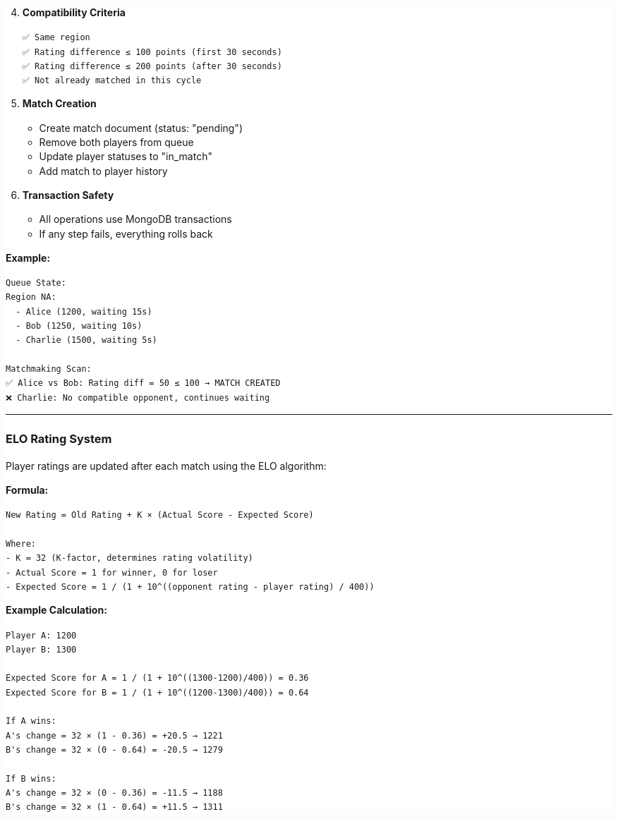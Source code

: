 4. **Compatibility Criteria**
   ```
   ✅ Same region
   ✅ Rating difference ≤ 100 points (first 30 seconds)
   ✅ Rating difference ≤ 200 points (after 30 seconds)
   ✅ Not already matched in this cycle
   ```

5. **Match Creation**
   - Create match document (status: "pending")
   - Remove both players from queue
   - Update player statuses to "in_match"
   - Add match to player history

6. **Transaction Safety**
   - All operations use MongoDB transactions
   - If any step fails, everything rolls back

**Example:**

```
Queue State:
Region NA:
  - Alice (1200, waiting 15s)
  - Bob (1250, waiting 10s)
  - Charlie (1500, waiting 5s)

Matchmaking Scan:
✅ Alice vs Bob: Rating diff = 50 ≤ 100 → MATCH CREATED
❌ Charlie: No compatible opponent, continues waiting
```

---

### ELO Rating System

Player ratings are updated after each match using the ELO algorithm:

**Formula:**

```
New Rating = Old Rating + K × (Actual Score - Expected Score)

Where:
- K = 32 (K-factor, determines rating volatility)
- Actual Score = 1 for winner, 0 for loser
- Expected Score = 1 / (1 + 10^((opponent rating - player rating) / 400))
```

**Example Calculation:**

```
Player A: 1200
Player B: 1300

Expected Score for A = 1 / (1 + 10^((1300-1200)/400)) = 0.36
Expected Score for B = 1 / (1 + 10^((1200-1300)/400)) = 0.64

If A wins:
A's change = 32 × (1 - 0.36) = +20.5 → 1221
B's change = 32 × (0 - 0.64) = -20.5 → 1279

If B wins:
A's change = 32 × (0 - 0.36) = -11.5 → 1188
B's change = 32 × (1 - 0.64) = +11.5 → 1311
```
